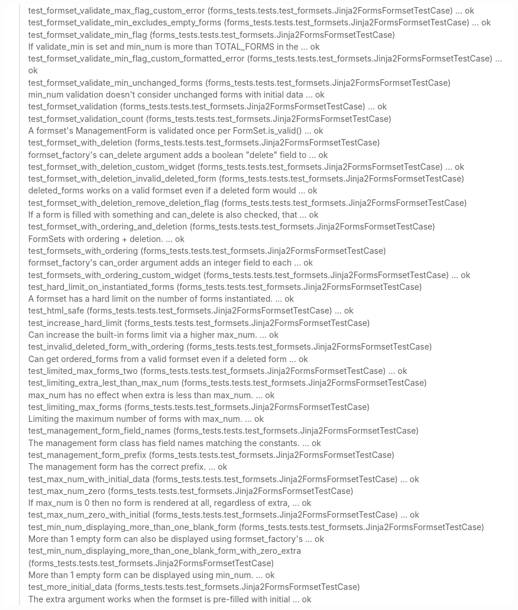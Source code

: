 > test_formset_validate_max_flag_custom_error (forms_tests.tests.test_formsets.Jinja2FormsFormsetTestCase) ... ok  
> test_formset_validate_min_excludes_empty_forms (forms_tests.tests.test_formsets.Jinja2FormsFormsetTestCase) ... ok  
> test_formset_validate_min_flag (forms_tests.tests.test_formsets.Jinja2FormsFormsetTestCase)  
> If validate_min is set and min_num is more than TOTAL_FORMS in the ... ok  
> test_formset_validate_min_flag_custom_formatted_error (forms_tests.tests.test_formsets.Jinja2FormsFormsetTestCase) ... ok  
> test_formset_validate_min_unchanged_forms (forms_tests.tests.test_formsets.Jinja2FormsFormsetTestCase)  
> min_num validation doesn't consider unchanged forms with initial data ... ok  
> test_formset_validation (forms_tests.tests.test_formsets.Jinja2FormsFormsetTestCase) ... ok  
> test_formset_validation_count (forms_tests.tests.test_formsets.Jinja2FormsFormsetTestCase)  
> A formset's ManagementForm is validated once per FormSet.is_valid() ... ok  
> test_formset_with_deletion (forms_tests.tests.test_formsets.Jinja2FormsFormsetTestCase)  
> formset_factory's can_delete argument adds a boolean "delete" field to ... ok  
> test_formset_with_deletion_custom_widget (forms_tests.tests.test_formsets.Jinja2FormsFormsetTestCase) ... ok  
> test_formset_with_deletion_invalid_deleted_form (forms_tests.tests.test_formsets.Jinja2FormsFormsetTestCase)  
> deleted_forms works on a valid formset even if a deleted form would ... ok  
> test_formset_with_deletion_remove_deletion_flag (forms_tests.tests.test_formsets.Jinja2FormsFormsetTestCase)  
> If a form is filled with something and can_delete is also checked, that ... ok  
> test_formset_with_ordering_and_deletion (forms_tests.tests.test_formsets.Jinja2FormsFormsetTestCase)  
> FormSets with ordering + deletion. ... ok  
> test_formsets_with_ordering (forms_tests.tests.test_formsets.Jinja2FormsFormsetTestCase)  
> formset_factory's can_order argument adds an integer field to each ... ok  
> test_formsets_with_ordering_custom_widget (forms_tests.tests.test_formsets.Jinja2FormsFormsetTestCase) ... ok  
> test_hard_limit_on_instantiated_forms (forms_tests.tests.test_formsets.Jinja2FormsFormsetTestCase)  
> A formset has a hard limit on the number of forms instantiated. ... ok  
> test_html_safe (forms_tests.tests.test_formsets.Jinja2FormsFormsetTestCase) ... ok  
> test_increase_hard_limit (forms_tests.tests.test_formsets.Jinja2FormsFormsetTestCase)  
> Can increase the built-in forms limit via a higher max_num. ... ok  
> test_invalid_deleted_form_with_ordering (forms_tests.tests.test_formsets.Jinja2FormsFormsetTestCase)  
> Can get ordered_forms from a valid formset even if a deleted form ... ok  
> test_limited_max_forms_two (forms_tests.tests.test_formsets.Jinja2FormsFormsetTestCase) ... ok  
> test_limiting_extra_lest_than_max_num (forms_tests.tests.test_formsets.Jinja2FormsFormsetTestCase)  
> max_num has no effect when extra is less than max_num. ... ok  
> test_limiting_max_forms (forms_tests.tests.test_formsets.Jinja2FormsFormsetTestCase)  
> Limiting the maximum number of forms with max_num. ... ok  
> test_management_form_field_names (forms_tests.tests.test_formsets.Jinja2FormsFormsetTestCase)  
> The management form class has field names matching the constants. ... ok  
> test_management_form_prefix (forms_tests.tests.test_formsets.Jinja2FormsFormsetTestCase)  
> The management form has the correct prefix. ... ok  
> test_max_num_with_initial_data (forms_tests.tests.test_formsets.Jinja2FormsFormsetTestCase) ... ok  
> test_max_num_zero (forms_tests.tests.test_formsets.Jinja2FormsFormsetTestCase)  
> If max_num is 0 then no form is rendered at all, regardless of extra, ... ok  
> test_max_num_zero_with_initial (forms_tests.tests.test_formsets.Jinja2FormsFormsetTestCase) ... ok  
> test_min_num_displaying_more_than_one_blank_form (forms_tests.tests.test_formsets.Jinja2FormsFormsetTestCase)  
> More than 1 empty form can also be displayed using formset_factory's ... ok  
> test_min_num_displaying_more_than_one_blank_form_with_zero_extra (forms_tests.tests.test_formsets.Jinja2FormsFormsetTestCase)  
> More than 1 empty form can be displayed using min_num. ... ok  
> test_more_initial_data (forms_tests.tests.test_formsets.Jinja2FormsFormsetTestCase)  
> The extra argument works when the formset is pre-filled with initial ... ok  